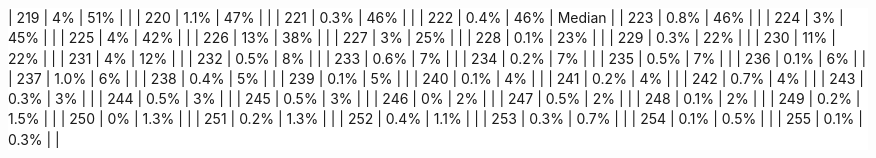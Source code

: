 | 219 | 4% | 51% |  |
| 220 | 1.1% | 47% |  |
| 221 | 0.3% | 46% |  |
| 222 | 0.4% | 46% | Median |
| 223 | 0.8% | 46% |  |
| 224 | 3% | 45% |  |
| 225 | 4% | 42% |  |
| 226 | 13% | 38% |  |
| 227 | 3% | 25% |  |
| 228 | 0.1% | 23% |  |
| 229 | 0.3% | 22% |  |
| 230 | 11% | 22% |  |
| 231 | 4% | 12% |  |
| 232 | 0.5% | 8% |  |
| 233 | 0.6% | 7% |  |
| 234 | 0.2% | 7% |  |
| 235 | 0.5% | 7% |  |
| 236 | 0.1% | 6% |  |
| 237 | 1.0% | 6% |  |
| 238 | 0.4% | 5% |  |
| 239 | 0.1% | 5% |  |
| 240 | 0.1% | 4% |  |
| 241 | 0.2% | 4% |  |
| 242 | 0.7% | 4% |  |
| 243 | 0.3% | 3% |  |
| 244 | 0.5% | 3% |  |
| 245 | 0.5% | 3% |  |
| 246 | 0% | 2% |  |
| 247 | 0.5% | 2% |  |
| 248 | 0.1% | 2% |  |
| 249 | 0.2% | 1.5% |  |
| 250 | 0% | 1.3% |  |
| 251 | 0.2% | 1.3% |  |
| 252 | 0.4% | 1.1% |  |
| 253 | 0.3% | 0.7% |  |
| 254 | 0.1% | 0.5% |  |
| 255 | 0.1% | 0.3% |  |